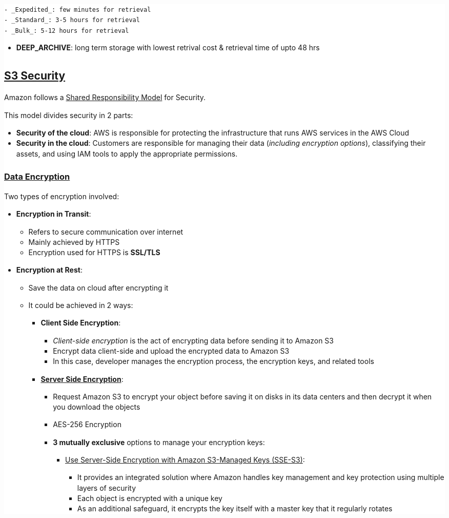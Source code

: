     - _Expedited_: few minutes for retrieval
    - _Standard_: 3-5 hours for retrieval
    - _Bulk_: 5-12 hours for retrieval

  - **DEEP_ARCHIVE**: long term storage with lowest retrival cost & retrieval time of upto 48 hrs


## [S3 Security](https://docs.aws.amazon.com/AmazonS3/latest/dev/security.html)

Amazon follows a [Shared Responsibility Model](https://aws.amazon.com/compliance/shared-responsibility-model/) for Security.

This model divides security in 2 parts:

- **Security of the cloud**: AWS is responsible for protecting the infrastructure that runs AWS services in the AWS Cloud
- **Security in the cloud**:  Customers are responsible for managing their data (*including encryption options*), classifying their assets, and using IAM tools to apply the appropriate permissions.

### [Data Encryption](https://docs.aws.amazon.com/AmazonS3/latest/dev/UsingEncryption.html)

Two types of encryption involved:

- **Encryption in Transit**:

  - Refers to secure communication over internet
  - Mainly achieved by HTTPS
  - Encryption used for HTTPS is **SSL/TLS**

- **Encryption at Rest**:

  - Save the data on cloud after encrypting it
  - It could be achieved in 2 ways:

    - **Client Side Encryption**:

      - *Client-side encryption* is the act of encrypting data before sending it to Amazon S3
      - Encrypt data client-side and upload the encrypted data to Amazon S3
      - In this case, developer manages the encryption process, the encryption keys, and related tools

    - **[Server Side Encryption](https://docs.aws.amazon.com/AmazonS3/latest/dev/serv-side-encryption.html)**:

      - Request Amazon S3 to encrypt your object before saving it on disks in its data centers and then decrypt it when you download the objects
      - AES-256 Encryption
      - **3 mutually exclusive** options to manage your encryption keys:

        - [Use Server-Side Encryption with Amazon S3-Managed Keys (SSE-S3)](https://docs.aws.amazon.com/AmazonS3/latest/dev/UsingServerSideEncryption.html):

          - It provides an integrated solution where Amazon handles key management and key protection using multiple layers of security
          - Each object is encrypted with a unique key
          - As an additional safeguard, it encrypts the key itself with a master key that it regularly rotates
